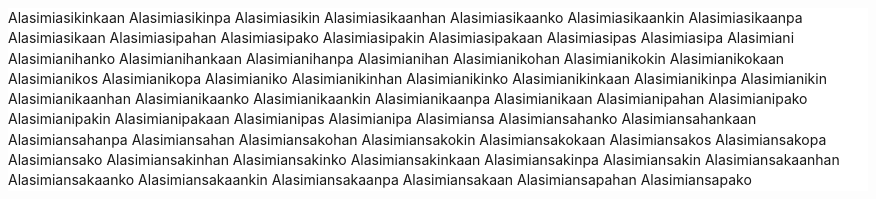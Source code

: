 Alasimiasikinkaan
Alasimiasikinpa
Alasimiasikin
Alasimiasikaanhan
Alasimiasikaanko
Alasimiasikaankin
Alasimiasikaanpa
Alasimiasikaan
Alasimiasipahan
Alasimiasipako
Alasimiasipakin
Alasimiasipakaan
Alasimiasipas
Alasimiasipa
Alasimiani
Alasimianihanko
Alasimianihankaan
Alasimianihanpa
Alasimianihan
Alasimianikohan
Alasimianikokin
Alasimianikokaan
Alasimianikos
Alasimianikopa
Alasimianiko
Alasimianikinhan
Alasimianikinko
Alasimianikinkaan
Alasimianikinpa
Alasimianikin
Alasimianikaanhan
Alasimianikaanko
Alasimianikaankin
Alasimianikaanpa
Alasimianikaan
Alasimianipahan
Alasimianipako
Alasimianipakin
Alasimianipakaan
Alasimianipas
Alasimianipa
Alasimiansa
Alasimiansahanko
Alasimiansahankaan
Alasimiansahanpa
Alasimiansahan
Alasimiansakohan
Alasimiansakokin
Alasimiansakokaan
Alasimiansakos
Alasimiansakopa
Alasimiansako
Alasimiansakinhan
Alasimiansakinko
Alasimiansakinkaan
Alasimiansakinpa
Alasimiansakin
Alasimiansakaanhan
Alasimiansakaanko
Alasimiansakaankin
Alasimiansakaanpa
Alasimiansakaan
Alasimiansapahan
Alasimiansapako